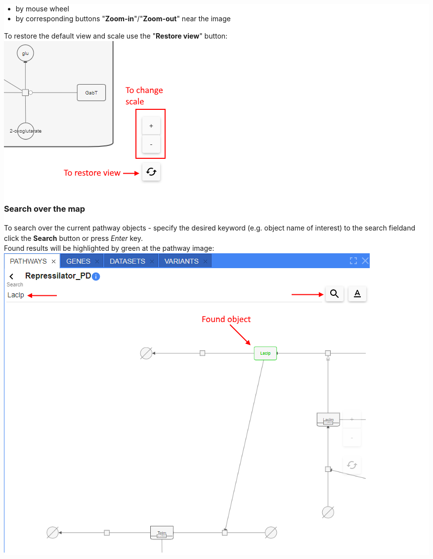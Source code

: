 - by mouse wheel
- by corresponding buttons "**Zoom-in**"/"**Zoom-out**" near the image  

To restore the default view and scale use the "**Restore view**" button:  
  ![NGB GUI](images/pathways-10.png)

### Search over the map

To search over the current pathway objects - specify the desired keyword (e.g. object name of interest) to the search fieldand click the **Search** button or press _Enter_ key.  
Found results will be highlighted by green at the pathway image:  
  ![NGB GUI](images/pathways-11.png)

